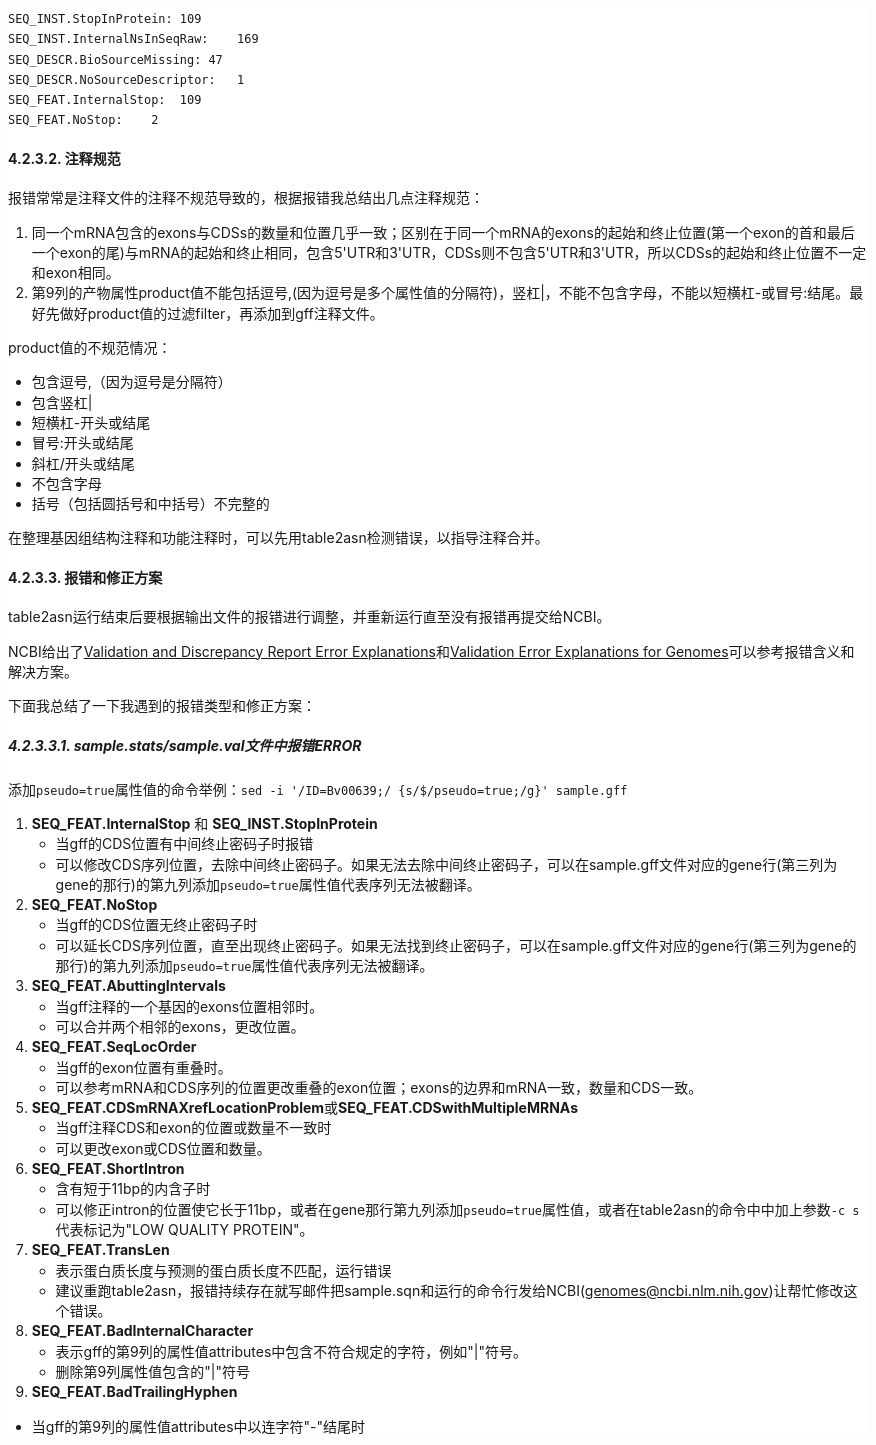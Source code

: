 ```
SEQ_INST.StopInProtein:	109
SEQ_INST.InternalNsInSeqRaw:	169
SEQ_DESCR.BioSourceMissing:	47
SEQ_DESCR.NoSourceDescriptor:	1
SEQ_FEAT.InternalStop:	109
SEQ_FEAT.NoStop:	2
```

#### 4.2.3.2. 注释规范
报错常常是注释文件的注释不规范导致的，根据报错我总结出几点注释规范：
1. 同一个mRNA包含的exons与CDSs的数量和位置几乎一致；区别在于同一个mRNA的exons的起始和终止位置(第一个exon的首和最后一个exon的尾)与mRNA的起始和终止相同，包含5'UTR和3'UTR，CDSs则不包含5'UTR和3'UTR，所以CDSs的起始和终止位置不一定和exon相同。
2. 第9列的产物属性product值不能包括逗号,(因为逗号是多个属性值的分隔符)，竖杠|，不能不包含字母，不能以短横杠-或冒号:结尾。最好先做好product值的过滤filter，再添加到gff注释文件。

product值的不规范情况：
- 包含逗号,（因为逗号是分隔符）
- 包含竖杠|
- 短横杠-开头或结尾
- 冒号:开头或结尾
- 斜杠/开头或结尾
- 不包含字母
- 括号（包括圆括号和中括号）不完整的

在整理基因组结构注释和功能注释时，可以先用table2asn检测错误，以指导注释合并。

#### 4.2.3.3. 报错和修正方案
table2asn运行结束后要根据输出文件的报错进行调整，并重新运行直至没有报错再提交给NCBI。

NCBI给出了[Validation and Discrepancy Report Error Explanations](https://www.ncbi.nlm.nih.gov/genbank/validation/)和[Validation Error Explanations for Genomes](https://www.ncbi.nlm.nih.gov/genbank/genome_validation/)可以参考报错含义和解决方案。

下面我总结了一下我遇到的报错类型和修正方案：
##### 4.2.3.3.1. sample.stats/sample.val文件中报错ERROR
添加`pseudo=true`属性值的命令举例：`sed -i '/ID=Bv00639;/ {s/$/pseudo=true;/g}' sample.gff`
1. **SEQ_FEAT.InternalStop** 和 **SEQ_INST.StopInProtein**
   - 当gff的CDS位置有中间终止密码子时报错
   - 可以修改CDS序列位置，去除中间终止密码子。如果无法去除中间终止密码子，可以在sample.gff文件对应的gene行(第三列为gene的那行)的第九列添加`pseudo=true`属性值代表序列无法被翻译。
2. **SEQ_FEAT.NoStop**
   - 当gff的CDS位置无终止密码子时
   - 可以延长CDS序列位置，直至出现终止密码子。如果无法找到终止密码子，可以在sample.gff文件对应的gene行(第三列为gene的那行)的第九列添加`pseudo=true`属性值代表序列无法被翻译。
3. **SEQ_FEAT.AbuttingIntervals**
   - 当gff注释的一个基因的exons位置相邻时。
   - 可以合并两个相邻的exons，更改位置。
4. **SEQ_FEAT.SeqLocOrder**
   - 当gff的exon位置有重叠时。
   - 可以参考mRNA和CDS序列的位置更改重叠的exon位置；exons的边界和mRNA一致，数量和CDS一致。
5. **SEQ_FEAT.CDSmRNAXrefLocationProblem**或**SEQ_FEAT.CDSwithMultipleMRNAs**
   - 当gff注释CDS和exon的位置或数量不一致时
   - 可以更改exon或CDS位置和数量。
6. **SEQ_FEAT.ShortIntron**
   - 含有短于11bp的内含子时
   - 可以修正intron的位置使它长于11bp，或者在gene那行第九列添加`pseudo=true`属性值，或者在table2asn的命令中中加上参数`-c s`代表标记为"LOW QUALITY PROTEIN"。
7. **SEQ_FEAT.TransLen**
   - 表示蛋白质长度与预测的蛋白质长度不匹配，运行错误
   - 建议重跑table2asn，报错持续存在就写邮件把sample.sqn和运行的命令行发给NCBI(genomes@ncbi.nlm.nih.gov)让帮忙修改这个错误。
8. **SEQ_FEAT.BadInternalCharacter**
   - 表示gff的第9列的属性值attributes中包含不符合规定的字符，例如"|"符号。
   - 删除第9列属性值包含的"|"符号
9.  **SEQ_FEAT.BadTrailingHyphen**
   - 当gff的第9列的属性值attributes中以连字符"-"结尾时